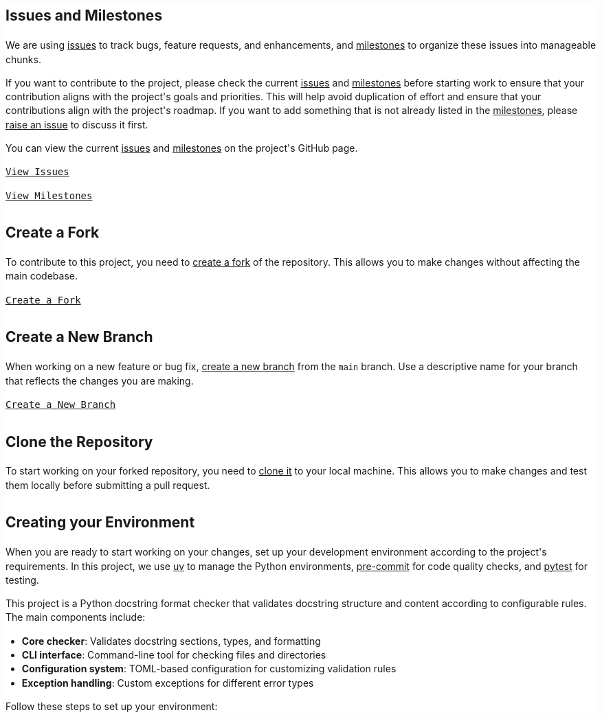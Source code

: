 
## Issues and Milestones

We are using [issues] to track bugs, feature requests, and enhancements, and [milestones] to organize these issues into manageable chunks.

If you want to contribute to the project, please check the current [issues] and [milestones] before starting work to ensure that your contribution aligns with the project's goals and priorities. This will help avoid duplication of effort and ensure that your contributions align with the project's roadmap. If you want to add something that is not already listed in the [milestones], please [raise an issue][new-issue] to discuss it first.

You can view the current [issues] and [milestones] on the project's GitHub page.

[<kbd>View Issues</kbd>][issues]

[<kbd>View Milestones</kbd>][milestones]


## Create a Fork

To contribute to this project, you need to [create a fork][new-fork] of the repository. This allows you to make changes without affecting the main codebase.

[<kbd>Create a Fork</kbd>][new-fork]


## Create a New Branch

When working on a new feature or bug fix, [create a new branch][create-branch] from the `main` branch. Use a descriptive name for your branch that reflects the changes you are making.

[<kbd>Create a New Branch</kbd>][create-branch]


## Clone the Repository

To start working on your forked repository, you need to [clone it][about-clone] to your local machine. This allows you to make changes and test them locally before submitting a pull request.


## Creating your Environment

When you are ready to start working on your changes, set up your development environment according to the project's requirements. In this project, we use [uv][uv] to manage the Python environments, [pre-commit][pre-commit] for code quality checks, and [pytest][pytest] for testing.

This project is a Python docstring format checker that validates docstring structure and content according to configurable rules. The main components include:

- **Core checker**: Validates docstring sections, types, and formatting
- **CLI interface**: Command-line tool for checking files and directories
- **Configuration system**: TOML-based configuration for customizing validation rules
- **Exception handling**: Custom exceptions for different error types

Follow these steps to set up your environment:


[issues]: https://github.com/data-science-extensions/docstring-format-checker/issues
[milestones]: https://github.com/data-science-extensions/docstring-format-checker/milestones
[new-issue]: https://github.com/data-science-extensions/docstring-format-checker/issues/new
[new-fork]: https://github.com/data-science-extensions/docstring-format-checker/fork
[create-branch]: https://docs.github.com/en/pull-requests/collaborating-with-pull-requests/proposing-changes-to-your-work-with-pull-requests/creating-and-deleting-branches-within-your-repository
[about-clone]: https://docs.github.com/en/repositories/creating-and-managing-repositories/cloning-a-repository
[about-pr]: https://docs.github.com/en/pull-requests/collaborating-with-pull-requests/proposing-changes-to-your-work-with-pull-requests/about-pull-requests
[new-pr]: https://github.com/data-science-extensions/docstring-format-checker/compare
[uv]: https://docs.astral.sh/uv/
[uv-installation]: https://docs.astral.sh/uv/getting-started/installation/
[pre-commit]: https://pre-commit.com/
[pep8]: https://peps.python.org/pep-0008/
[google-docstrings]: https://google.github.io/styleguide/pyguide.html
[unittest]: https://docs.python.org/3/library/unittest.html
[pytest]: https://docs.pytest.org/
[codecov]: https://codecov.io/
[mypy]: https://mypy-lang.org/